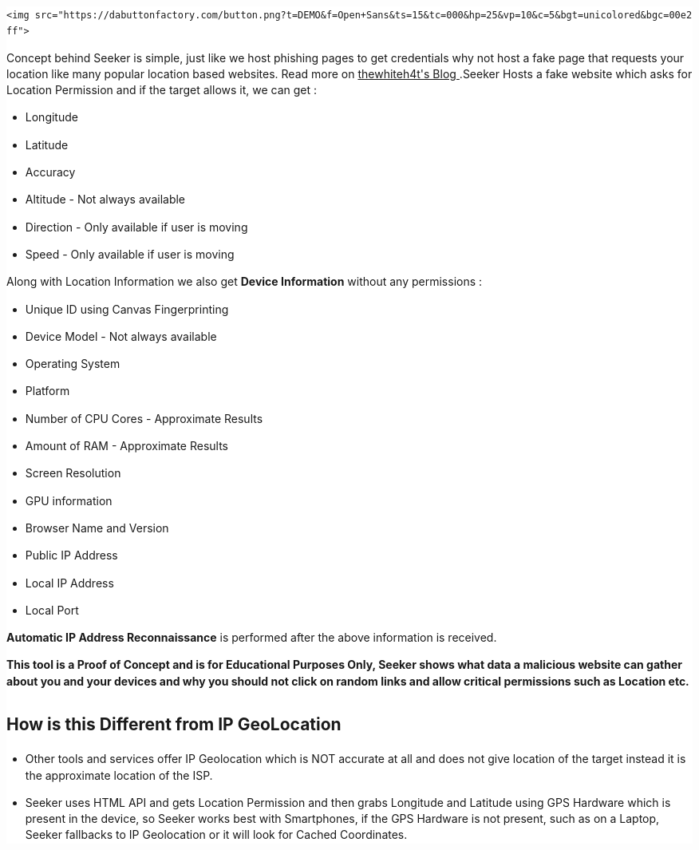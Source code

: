     <img src="https://dabuttonfactory.com/button.png?t=DEMO&f=Open+Sans&ts=15&tc=000&hp=25&vp=10&c=5&bgt=unicolored&bgc=00e2ff">

  </a>

</p>

Concept behind Seeker is simple, just like we host phishing pages to get credentials why not host a fake page that requests your location like many popular location based websites. Read more on <a href="https://thewhiteh4t.github.io"> thewhiteh4t's Blog </a>.Seeker Hosts a fake website which asks for Location Permission and if the target allows it, we can get :

* Longitude

* Latitude

* Accuracy

* Altitude - Not always available

* Direction - Only available if user is moving

* Speed - Only available if user is moving

Along with Location Information we also get **Device Information** without any permissions :

* Unique ID using Canvas Fingerprinting

* Device Model - Not always available

* Operating System

* Platform

* Number of CPU Cores - Approximate Results

* Amount of RAM - Approximate Results

* Screen Resolution

* GPU information

* Browser Name and Version

* Public IP Address

* Local IP Address

* Local Port

**Automatic IP Address Reconnaissance** is performed after the above information is received.

**This tool is a Proof of Concept and is for Educational Purposes Only, Seeker shows what data a malicious website can gather about you and your devices and why you should not click on random links and allow critical permissions such as Location etc.**

## How is this Different from IP GeoLocation

* Other tools and services offer IP Geolocation which is NOT accurate at all and does not give location of the target instead it is the approximate location of the ISP.

* Seeker uses HTML API and gets Location Permission and then grabs Longitude and Latitude using GPS Hardware which is present in the device, so Seeker works best with Smartphones, if the GPS Hardware is not present, such as on a Laptop, Seeker fallbacks to IP Geolocation or it will look for Cached Coordinates.  
